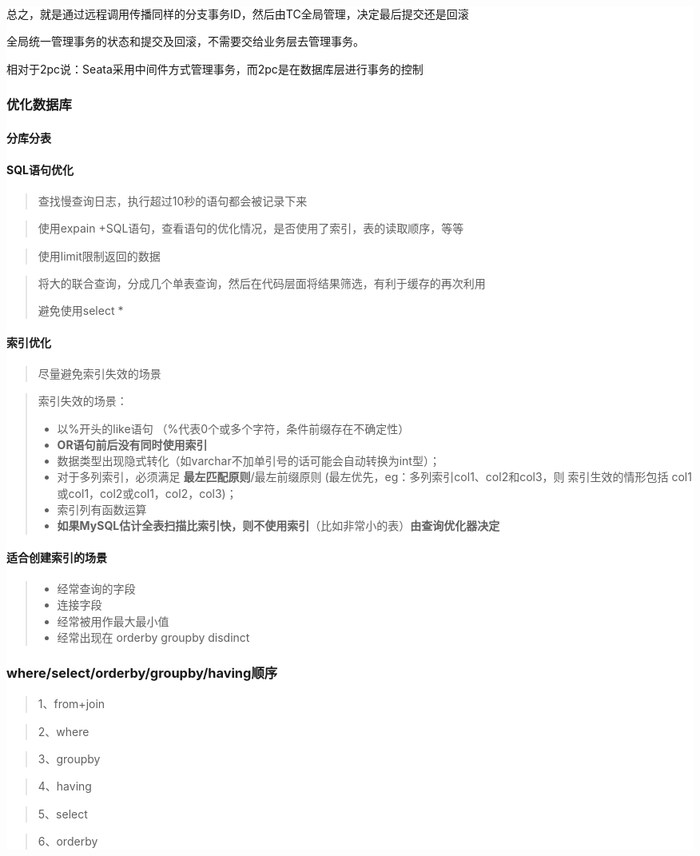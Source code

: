 总之，就是通过远程调用传播同样的分支事务ID，然后由TC全局管理，决定最后提交还是回滚

全局统一管理事务的状态和提交及回滚，不需要交给业务层去管理事务。

相对于2pc说：Seata采用中间件方式管理事务，而2pc是在数据库层进行事务的控制

### 优化数据库

#### 分库分表



#### SQL语句优化

> 查找慢查询日志，执行超过10秒的语句都会被记录下来

> 使用expain +SQL语句，查看语句的优化情况，是否使用了索引，表的读取顺序，等等

> 使用limit限制返回的数据

> 将大的联合查询，分成几个单表查询，然后在代码层面将结果筛选，有利于缓存的再次利用
>
> 避免使用select *

#### 索引优化

> 尽量避免索引失效的场景

> 索引失效的场景：
>
> - 以%开头的like语句  （%代表0个或多个字符，条件前缀存在不确定性）
> - **OR语句前后没有同时使用索引**
> - 数据类型出现隐式转化（如varchar不加单引号的话可能会自动转换为int型）；
> - 对于多列索引，必须满足 **最左匹配原则**/最左前缀原则 (最左优先，eg：多列索引col1、col2和col3，则 索引生效的情形包括 col1或col1，col2或col1，col2，col3)；
> - 索引列有函数运算
> - **如果MySQL估计全表扫描比索引快，则不使用索引**（比如非常小的表）**由查询优化器决定**

#### 适合创建索引的场景

> - 经常查询的字段
> - 连接字段
> - 经常被用作最大最小值
> - 经常出现在 orderby groupby disdinct

### where/select/orderby/groupby/having顺序

> 1、from+join

> 2、where

>3、groupby

> 4、having

> 5、select

> 6、orderby
